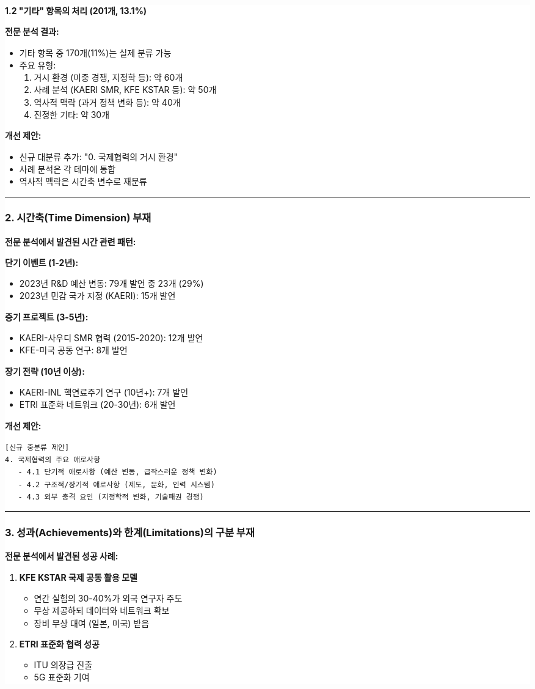 **1.2 "기타" 항목의 처리 (201개, 13.1%)**

**전문 분석 결과:**
- 기타 항목 중 170개(11%)는 실제 분류 가능
- 주요 유형:
  1. 거시 환경 (미중 경쟁, 지정학 등): 약 60개
  2. 사례 분석 (KAERI SMR, KFE KSTAR 등): 약 50개
  3. 역사적 맥락 (과거 정책 변화 등): 약 40개
  4. 진정한 기타: 약 30개

**개선 제안:**
- 신규 대분류 추가: "0. 국제협력의 거시 환경"
- 사례 분석은 각 테마에 통합
- 역사적 맥락은 시간축 변수로 재분류

---

### 2. 시간축(Time Dimension) 부재

**전문 분석에서 발견된 시간 관련 패턴:**

**단기 이벤트 (1-2년):**
- 2023년 R&D 예산 변동: 79개 발언 중 23개 (29%)
- 2023년 민감 국가 지정 (KAERI): 15개 발언

**중기 프로젝트 (3-5년):**
- KAERI-사우디 SMR 협력 (2015-2020): 12개 발언
- KFE-미국 공동 연구: 8개 발언

**장기 전략 (10년 이상):**
- KAERI-INL 핵연료주기 연구 (10년+): 7개 발언
- ETRI 표준화 네트워크 (20-30년): 6개 발언

**개선 제안:**
```
[신규 중분류 제안]
4. 국제협력의 주요 애로사항
   - 4.1 단기적 애로사항 (예산 변동, 급작스러운 정책 변화)
   - 4.2 구조적/장기적 애로사항 (제도, 문화, 인력 시스템)
   - 4.3 외부 충격 요인 (지정학적 변화, 기술패권 경쟁)
```

---

### 3. 성과(Achievements)와 한계(Limitations)의 구분 부재

**전문 분석에서 발견된 성공 사례:**

1. **KFE KSTAR 국제 공동 활용 모델**
   - 연간 실험의 30-40%가 외국 연구자 주도
   - 무상 제공하되 데이터와 네트워크 확보
   - 장비 무상 대여 (일본, 미국) 받음

2. **ETRI 표준화 협력 성공**
   - ITU 의장급 진출
   - 5G 표준화 기여
